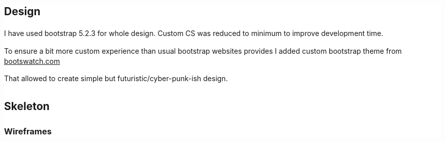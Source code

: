 
## Design <a name="design"></a>

I have used bootstrap 5.2.3 for whole design. Custom CS was reduced to minimum to improve development time. 

To ensure a bit more custom experience than usual bootstrap websites provides I added custom bootstrap theme from [bootswatch.com](https://bootswatch.com/)

That allowed to create simple but futuristic/cyber-punk-ish design.

## Skeleton <a name="skeleton"></a>

### Wireframes <a name="wireframes"></a>